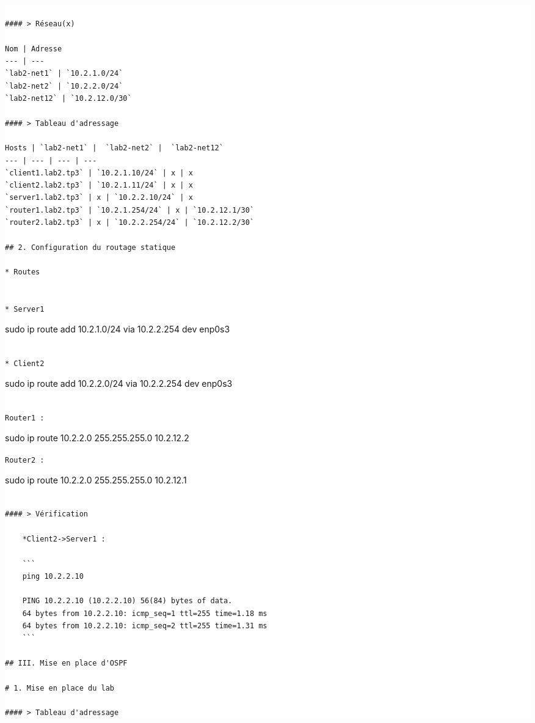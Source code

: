 ```

#### > Réseau(x)

Nom | Adresse
--- | ---
`lab2-net1` | `10.2.1.0/24`
`lab2-net2` | `10.2.2.0/24`
`lab2-net12` | `10.2.12.0/30`

#### > Tableau d'adressage

Hosts | `lab2-net1` |  `lab2-net2` |  `lab2-net12` 
--- | --- | --- | ---
`client1.lab2.tp3` | `10.2.1.10/24` | x | x
`client2.lab2.tp3` | `10.2.1.11/24` | x | x
`server1.lab2.tp3` | x | `10.2.2.10/24` | x
`router1.lab2.tp3` | `10.2.1.254/24` | x | `10.2.12.1/30`
`router2.lab2.tp3` | x | `10.2.2.254/24` | `10.2.12.2/30`

## 2. Configuration du routage statique

* Routes


* Server1
```
sudo ip route add 10.2.1.0/24 via 10.2.2.254 dev enp0s3
```

* Client2

```
sudo ip route add 10.2.2.0/24 via 10.2.2.254 dev enp0s3
```

Router1 :

```
sudo ip route 10.2.2.0 255.255.255.0 10.2.12.2
```
Router2 :

```
sudo ip route 10.2.2.0 255.255.255.0 10.2.12.1
```

#### > Vérification
	
	*Client2->Server1 :

	```
    ping 10.2.2.10
        
    PING 10.2.2.10 (10.2.2.10) 56(84) bytes of data.
    64 bytes from 10.2.2.10: icmp_seq=1 ttl=255 time=1.18 ms
    64 bytes from 10.2.2.10: icmp_seq=2 ttl=255 time=1.31 ms
	```

## III. Mise en place d'OSPF

# 1. Mise en place du lab

#### > Tableau d'adressage

```